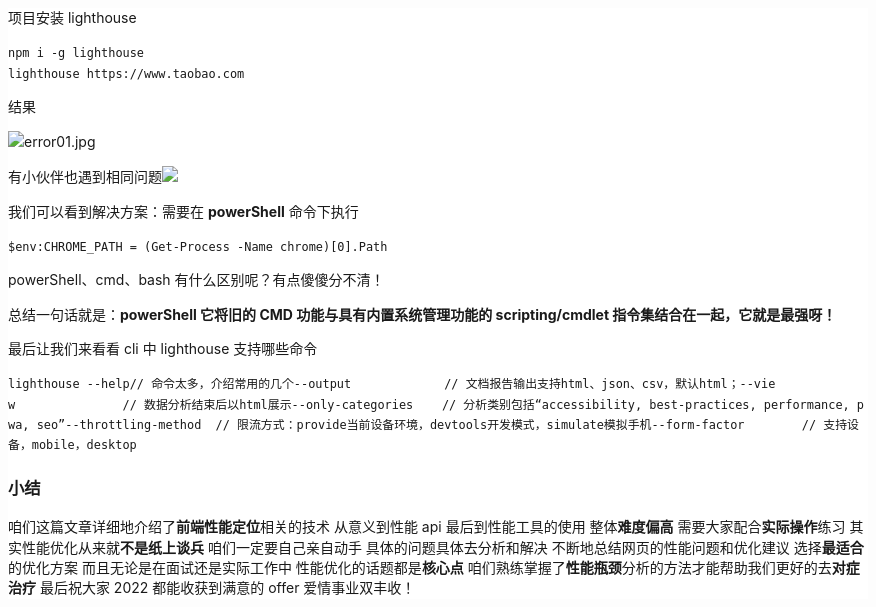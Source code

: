 项目安装 lighthouse

```
npm i -g lighthouse
lighthouse https://www.taobao.com
```

结果

![](https://mmbiz.qpic.cn/mmbiz_jpg/Irb3OHdqziaHX47o81oblChwRaZC0QQpZcbiatZNQ5vSfEEEFUsia6dBFecvIEvzP3vyaegxhX30ibOfQJBrzlEeUg/640?wx_fmt=jpeg)error01.jpg

有小伙伴也遇到相同问题![](https://mmbiz.qpic.cn/mmbiz_jpg/Irb3OHdqziaHX47o81oblChwRaZC0QQpZ5R6yaIxeXKdQnic4xY4GydUuicnhJ1bFHU9C3wMWicEQoiaHUppicuKicD5w/640?wx_fmt=jpeg)

我们可以看到解决方案：需要在 **powerShell** 命令下执行

```
$env:CHROME_PATH = (Get-Process -Name chrome)[0].Path
```

powerShell、cmd、bash 有什么区别呢？有点傻傻分不清！

总结一句话就是：**powerShell 它将旧的 CMD 功能与具有内置系统管理功能的 scripting/cmdlet 指令集结合在一起，它就是最强呀！**

最后让我们来看看 cli 中 lighthouse 支持哪些命令

```
lighthouse --help// 命令太多，介绍常用的几个--output             // 文档报告输出支持html、json、csv，默认html；--view               // 数据分析结束后以html展示--only-categories    // 分析类别包括“accessibility, best-practices, performance, pwa, seo”--throttling-method  // 限流方式：provide当前设备环境，devtools开发模式，simulate模拟手机--form-factor        // 支持设备，mobile，desktop
```

### 小结

咱们这篇文章详细地介绍了**前端性能定位**相关的技术 从意义到性能 api 最后到性能工具的使用 整体**难度偏高** 需要大家配合**实际操作**练习 其实性能优化从来就**不是纸上谈兵** 咱们一定要自己亲自动手 具体的问题具体去分析和解决 不断地总结网页的性能问题和优化建议 选择**最适合**的优化方案 而且无论是在面试还是实际工作中 性能优化的话题都是**核心点** 咱们熟练掌握了**性能瓶颈**分析的方法才能帮助我们更好的去**对症治疗** 最后祝大家 2022 都能收获到满意的 offer 爱情事业双丰收！
